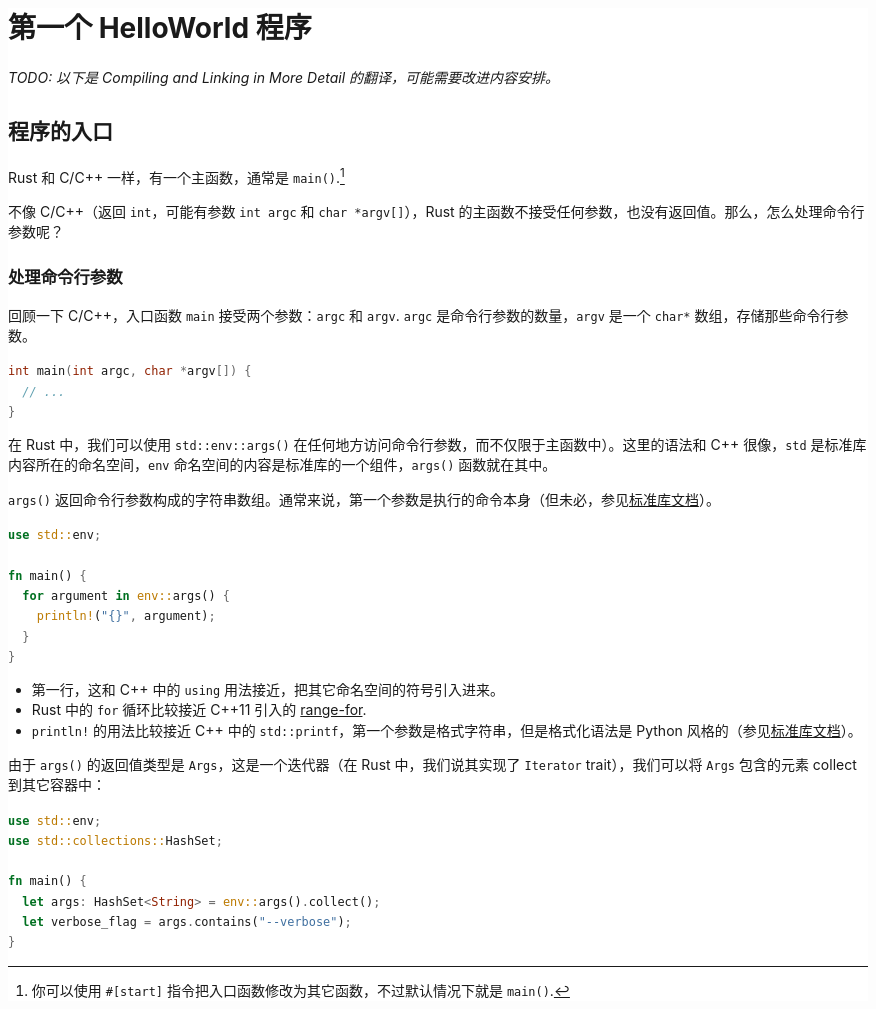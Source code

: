 # 第一个 HelloWorld 程序



*TODO: 以下是 Compiling and Linking in More Detail 的翻译，可能需要改进内容安排。*

## 程序的入口

Rust 和 C/C++ 一样，有一个主函数，通常是 `main()`.[^1]

不像 C/C++（返回 `int`，可能有参数 `int argc` 和 `char *argv[]`），Rust 的主函数不接受任何参数，也没有返回值。那么，怎么处理命令行参数呢？

### 处理命令行参数

回顾一下 C/C++，入口函数 `main` 接受两个参数：`argc` 和 `argv`. `argc` 是命令行参数的数量，`argv` 是一个 `char*` 数组，存储那些命令行参数。

```c++
int main(int argc, char *argv[]) {
  // ...
}
```

在 Rust 中，我们可以使用 `std::env::args()` 在任何地方访问命令行参数，而不仅限于主函数中）。这里的语法和 C++ 很像，`std` 是标准库内容所在的命名空间，`env` 命名空间的内容是标准库的一个组件，`args()` 函数就在其中。

`args()` 返回命令行参数构成的字符串数组。通常来说，第一个参数是执行的命令本身（但未必，参见[标准库文档](https://doc.rust-lang.org/std/env/fn.args.html)）。

```rust
use std::env;

fn main() {
  for argument in env::args() {
    println!("{}", argument);
  }
}
```

- 第一行，这和 C++ 中的 `using` 用法接近，把其它命名空间的符号引入进来。
- Rust 中的 `for` 循环比较接近 C++11 引入的 [range-for](https://zh.cppreference.com/w/cpp/language/range-for).
- `println!` 的用法比较接近 C++ 中的 `std::printf`，第一个参数是格式字符串，但是格式化语法是 Python 风格的（参见[标准库文档](https://doc.rust-lang.org/std/fmt/index.html#usage)）。

由于 `args()` 的返回值类型是 `Args`，这是一个迭代器（在 Rust 中，我们说其实现了 `Iterator` trait），我们可以将 `Args` 包含的元素 collect 到其它容器中：

```rust
use std::env;
use std::collections::HashSet;

fn main() {
  let args: HashSet<String> = env::args().collect();
  let verbose_flag = args.contains("--verbose");
}
```


[^1]: 你可以使用 `#[start]` 指令把入口函数修改为其它函数，不过默认情况下就是 `main()`.
[^2]: 事实上，例如 GCC 也可以生成 C/C++ 代码文件的依赖信息。